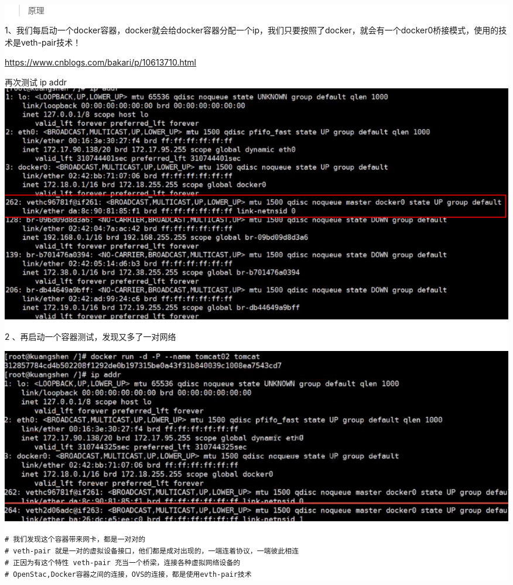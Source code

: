 > 原理

1、我们每启动一个docker容器，docker就会给docker容器分配一个ip，我们只要按照了docker，就会有一个docker0桥接模式，使用的技术是veth-pair技术！

https://www.cnblogs.com/bakari/p/10613710.html

再次测试 ip addr
![image-20210807172023916](image/image-20210807172023916.png)

2 、再启动一个容器测试，发现又多了一对网络

![image-20210807172039608](image/image-20210807172039608.png)

~~~shell
# 我们发现这个容器带来网卡，都是一对对的
# veth-pair 就是一对的虚拟设备接口，他们都是成对出现的，一端连着协议，一端彼此相连
# 正因为有这个特性 veth-pair 充当一个桥梁，连接各种虚拟网络设备的
# OpenStac,Docker容器之间的连接，OVS的连接，都是使用evth-pair技术
~~~
